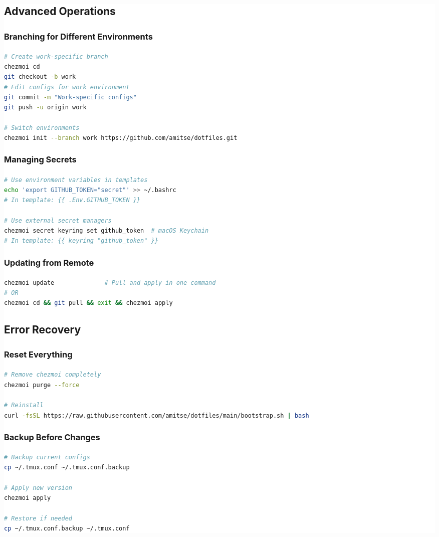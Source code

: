 ## Advanced Operations

### Branching for Different Environments

```bash
# Create work-specific branch
chezmoi cd
git checkout -b work
# Edit configs for work environment
git commit -m "Work-specific configs"
git push -u origin work

# Switch environments
chezmoi init --branch work https://github.com/amitse/dotfiles.git
```

### Managing Secrets

```bash
# Use environment variables in templates
echo 'export GITHUB_TOKEN="secret"' >> ~/.bashrc
# In template: {{ .Env.GITHUB_TOKEN }}

# Use external secret managers
chezmoi secret keyring set github_token  # macOS Keychain
# In template: {{ keyring "github_token" }}
```

### Updating from Remote

```bash
chezmoi update              # Pull and apply in one command
# OR
chezmoi cd && git pull && exit && chezmoi apply
```

## Error Recovery

### Reset Everything

```bash
# Remove chezmoi completely
chezmoi purge --force

# Reinstall
curl -fsSL https://raw.githubusercontent.com/amitse/dotfiles/main/bootstrap.sh | bash
```

### Backup Before Changes

```bash
# Backup current configs
cp ~/.tmux.conf ~/.tmux.conf.backup

# Apply new version
chezmoi apply

# Restore if needed
cp ~/.tmux.conf.backup ~/.tmux.conf
```
